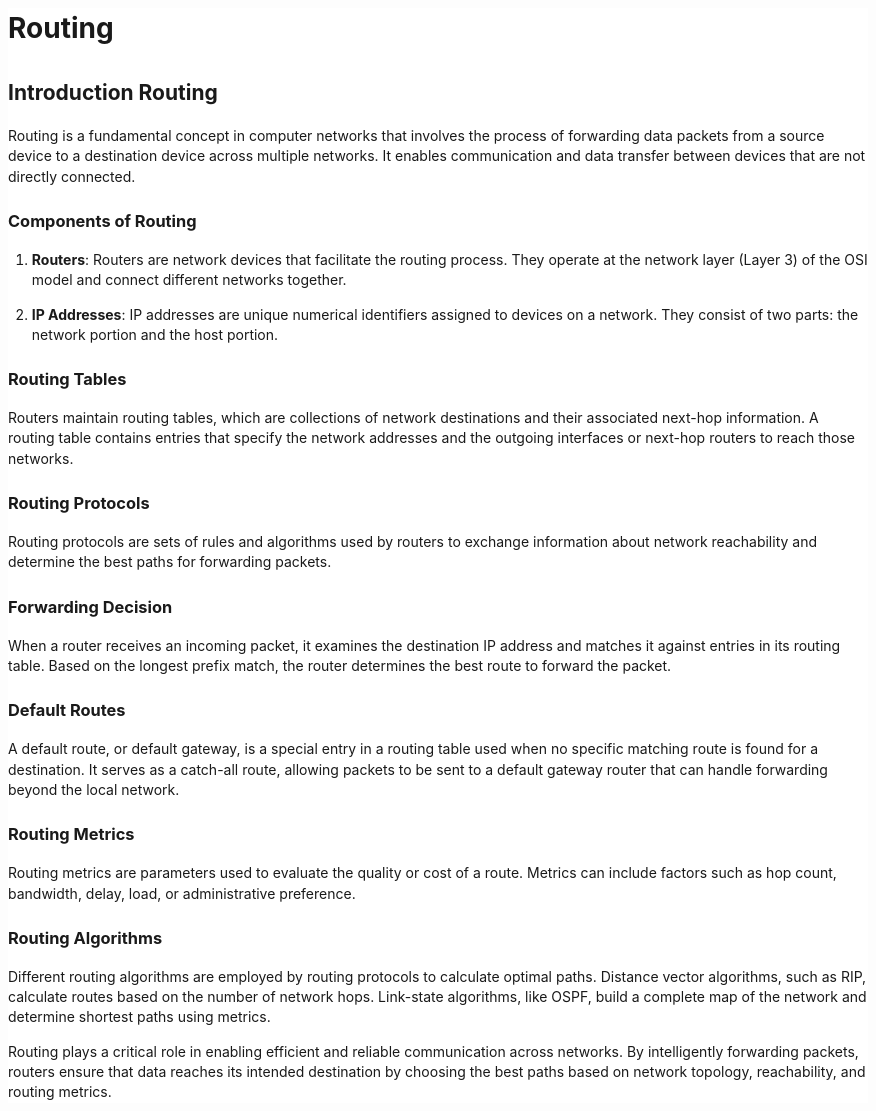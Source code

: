 # Routing

## Introduction Routing

Routing is a fundamental concept in computer networks that involves the process of forwarding data packets from a source device to a destination device across multiple networks. It enables communication and data transfer between devices that are not directly connected.

### Components of Routing

1. **Routers**: Routers are network devices that facilitate the routing process. They operate at the network layer (Layer 3) of the OSI model and connect different networks together.

2. **IP Addresses**: IP addresses are unique numerical identifiers assigned to devices on a network. They consist of two parts: the network portion and the host portion.

### Routing Tables

Routers maintain routing tables, which are collections of network destinations and their associated next-hop information. A routing table contains entries that specify the network addresses and the outgoing interfaces or next-hop routers to reach those networks.

### Routing Protocols

Routing protocols are sets of rules and algorithms used by routers to exchange information about network reachability and determine the best paths for forwarding packets.

### Forwarding Decision

When a router receives an incoming packet, it examines the destination IP address and matches it against entries in its routing table. Based on the longest prefix match, the router determines the best route to forward the packet.

### Default Routes

A default route, or default gateway, is a special entry in a routing table used when no specific matching route is found for a destination. It serves as a catch-all route, allowing packets to be sent to a default gateway router that can handle forwarding beyond the local network.

### Routing Metrics

Routing metrics are parameters used to evaluate the quality or cost of a route. Metrics can include factors such as hop count, bandwidth, delay, load, or administrative preference.

### Routing Algorithms

Different routing algorithms are employed by routing protocols to calculate optimal paths. Distance vector algorithms, such as RIP, calculate routes based on the number of network hops. Link-state algorithms, like OSPF, build a complete map of the network and determine shortest paths using metrics.

Routing plays a critical role in enabling efficient and reliable communication across networks. By intelligently forwarding packets, routers ensure that data reaches its intended destination by choosing the best paths based on network topology, reachability, and routing metrics.

